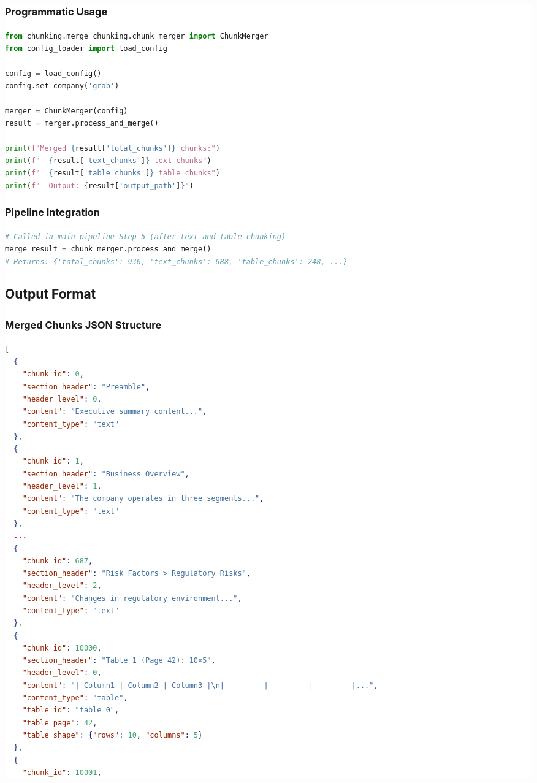 ### Programmatic Usage
```python
from chunking.merge_chunking.chunk_merger import ChunkMerger
from config_loader import load_config

config = load_config()
config.set_company('grab')

merger = ChunkMerger(config)
result = merger.process_and_merge()

print(f"Merged {result['total_chunks']} chunks:")
print(f"  {result['text_chunks']} text chunks")
print(f"  {result['table_chunks']} table chunks")
print(f"  Output: {result['output_path']}")
```

### Pipeline Integration
```python
# Called in main pipeline Step 5 (after text and table chunking)
merge_result = chunk_merger.process_and_merge()
# Returns: {'total_chunks': 936, 'text_chunks': 688, 'table_chunks': 248, ...}
```

## Output Format

### Merged Chunks JSON Structure
```json
[
  {
    "chunk_id": 0,
    "section_header": "Preamble",
    "header_level": 0,
    "content": "Executive summary content...",
    "content_type": "text"
  },
  {
    "chunk_id": 1,
    "section_header": "Business Overview",
    "header_level": 1,
    "content": "The company operates in three segments...",
    "content_type": "text"
  },
  ...
  {
    "chunk_id": 687,
    "section_header": "Risk Factors > Regulatory Risks",
    "header_level": 2,
    "content": "Changes in regulatory environment...",
    "content_type": "text"
  },
  {
    "chunk_id": 10000,
    "section_header": "Table 1 (Page 42): 10×5",
    "header_level": 0,
    "content": "| Column1 | Column2 | Column3 |\n|---------|---------|---------|...",
    "content_type": "table",
    "table_id": "table_0",
    "table_page": 42,
    "table_shape": {"rows": 10, "columns": 5}
  },
  {
    "chunk_id": 10001,
```